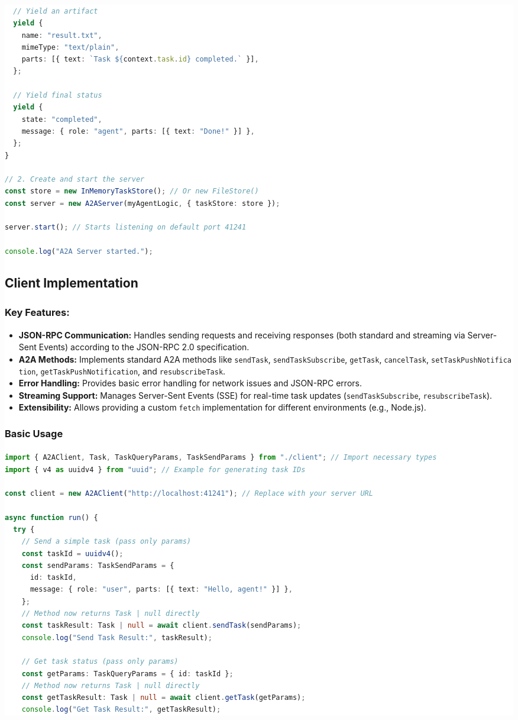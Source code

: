 ```typescript
  // Yield an artifact
  yield {
    name: "result.txt",
    mimeType: "text/plain",
    parts: [{ text: `Task ${context.task.id} completed.` }],
  };

  // Yield final status
  yield {
    state: "completed",
    message: { role: "agent", parts: [{ text: "Done!" }] },
  };
}

// 2. Create and start the server
const store = new InMemoryTaskStore(); // Or new FileStore()
const server = new A2AServer(myAgentLogic, { taskStore: store });

server.start(); // Starts listening on default port 41241

console.log("A2A Server started.");
```

## Client Implementation

### Key Features:

- **JSON-RPC Communication:** Handles sending requests and receiving responses (both standard and streaming via Server-Sent Events) according to the JSON-RPC 2.0 specification.
- **A2A Methods:** Implements standard A2A methods like `sendTask`, `sendTaskSubscribe`, `getTask`, `cancelTask`, `setTaskPushNotification`, `getTaskPushNotification`, and `resubscribeTask`.
- **Error Handling:** Provides basic error handling for network issues and JSON-RPC errors.
- **Streaming Support:** Manages Server-Sent Events (SSE) for real-time task updates (`sendTaskSubscribe`, `resubscribeTask`).
- **Extensibility:** Allows providing a custom `fetch` implementation for different environments (e.g., Node.js).

### Basic Usage

```typescript
import { A2AClient, Task, TaskQueryParams, TaskSendParams } from "./client"; // Import necessary types
import { v4 as uuidv4 } from "uuid"; // Example for generating task IDs

const client = new A2AClient("http://localhost:41241"); // Replace with your server URL

async function run() {
  try {
    // Send a simple task (pass only params)
    const taskId = uuidv4();
    const sendParams: TaskSendParams = {
      id: taskId,
      message: { role: "user", parts: [{ text: "Hello, agent!" }] },
    };
    // Method now returns Task | null directly
    const taskResult: Task | null = await client.sendTask(sendParams);
    console.log("Send Task Result:", taskResult);

    // Get task status (pass only params)
    const getParams: TaskQueryParams = { id: taskId };
    // Method now returns Task | null directly
    const getTaskResult: Task | null = await client.getTask(getParams);
    console.log("Get Task Result:", getTaskResult);
```